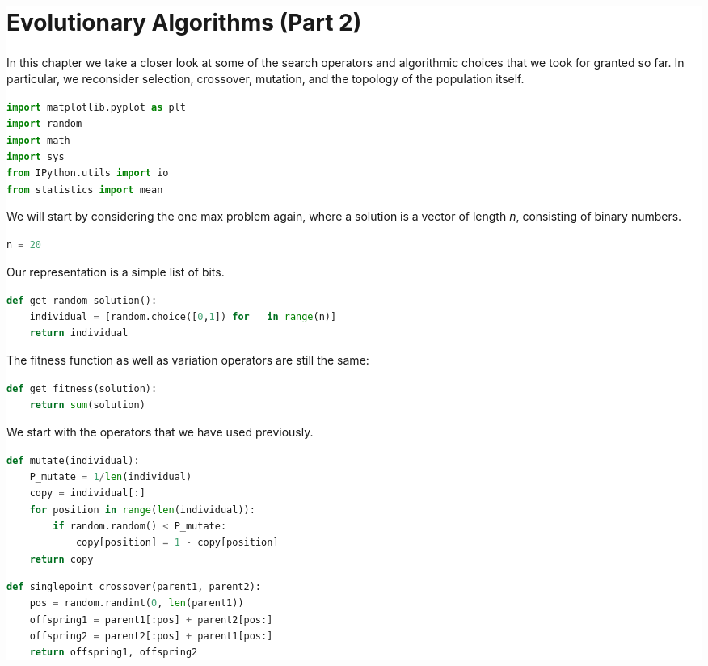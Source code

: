 # Evolutionary Algorithms (Part 2)

In this chapter we take a closer look at some of the search operators and algorithmic choices that we took for granted so far. In particular, we reconsider selection, crossover, mutation, and the topology of the population itself.


```python
import matplotlib.pyplot as plt
import random
import math
import sys
from IPython.utils import io
from statistics import mean
```

We will start by considering the one max problem again, where a solution is a vector of length _n_, consisting of binary numbers.


```python
n = 20
```

Our representation is a simple list of bits.


```python
def get_random_solution():
    individual = [random.choice([0,1]) for _ in range(n)]
    return individual
```

The fitness function as well as variation operators are still the same:


```python
def get_fitness(solution):
    return sum(solution)
```

We start with the operators that we have used previously.


```python
def mutate(individual):
    P_mutate = 1/len(individual)
    copy = individual[:]
    for position in range(len(individual)):
        if random.random() < P_mutate:
            copy[position] = 1 - copy[position]
    return copy
```


```python
def singlepoint_crossover(parent1, parent2):
    pos = random.randint(0, len(parent1))
    offspring1 = parent1[:pos] + parent2[pos:]
    offspring2 = parent2[:pos] + parent1[pos:]
    return offspring1, offspring2
```
